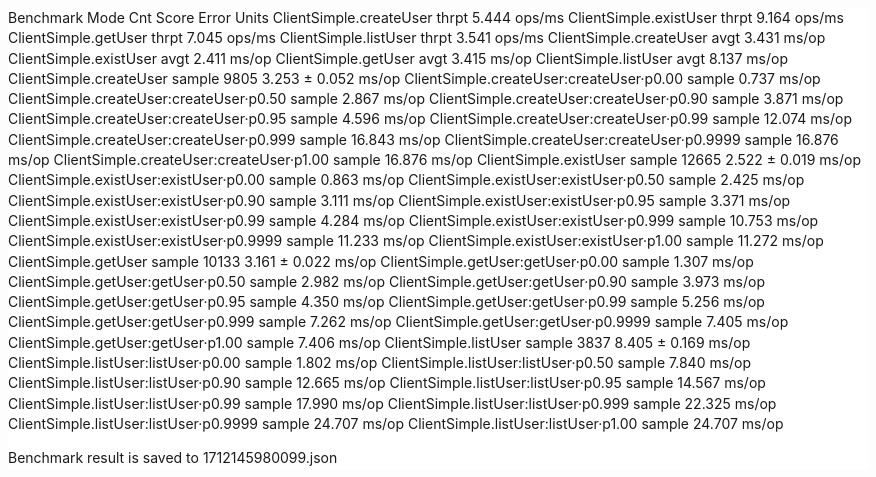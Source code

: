Benchmark                                     Mode    Cnt   Score   Error   Units
ClientSimple.createUser                      thrpt          5.444          ops/ms
ClientSimple.existUser                       thrpt          9.164          ops/ms
ClientSimple.getUser                         thrpt          7.045          ops/ms
ClientSimple.listUser                        thrpt          3.541          ops/ms
ClientSimple.createUser                       avgt          3.431           ms/op
ClientSimple.existUser                        avgt          2.411           ms/op
ClientSimple.getUser                          avgt          3.415           ms/op
ClientSimple.listUser                         avgt          8.137           ms/op
ClientSimple.createUser                     sample   9805   3.253 ± 0.052   ms/op
ClientSimple.createUser:createUser·p0.00    sample          0.737           ms/op
ClientSimple.createUser:createUser·p0.50    sample          2.867           ms/op
ClientSimple.createUser:createUser·p0.90    sample          3.871           ms/op
ClientSimple.createUser:createUser·p0.95    sample          4.596           ms/op
ClientSimple.createUser:createUser·p0.99    sample         12.074           ms/op
ClientSimple.createUser:createUser·p0.999   sample         16.843           ms/op
ClientSimple.createUser:createUser·p0.9999  sample         16.876           ms/op
ClientSimple.createUser:createUser·p1.00    sample         16.876           ms/op
ClientSimple.existUser                      sample  12665   2.522 ± 0.019   ms/op
ClientSimple.existUser:existUser·p0.00      sample          0.863           ms/op
ClientSimple.existUser:existUser·p0.50      sample          2.425           ms/op
ClientSimple.existUser:existUser·p0.90      sample          3.111           ms/op
ClientSimple.existUser:existUser·p0.95      sample          3.371           ms/op
ClientSimple.existUser:existUser·p0.99      sample          4.284           ms/op
ClientSimple.existUser:existUser·p0.999     sample         10.753           ms/op
ClientSimple.existUser:existUser·p0.9999    sample         11.233           ms/op
ClientSimple.existUser:existUser·p1.00      sample         11.272           ms/op
ClientSimple.getUser                        sample  10133   3.161 ± 0.022   ms/op
ClientSimple.getUser:getUser·p0.00          sample          1.307           ms/op
ClientSimple.getUser:getUser·p0.50          sample          2.982           ms/op
ClientSimple.getUser:getUser·p0.90          sample          3.973           ms/op
ClientSimple.getUser:getUser·p0.95          sample          4.350           ms/op
ClientSimple.getUser:getUser·p0.99          sample          5.256           ms/op
ClientSimple.getUser:getUser·p0.999         sample          7.262           ms/op
ClientSimple.getUser:getUser·p0.9999        sample          7.405           ms/op
ClientSimple.getUser:getUser·p1.00          sample          7.406           ms/op
ClientSimple.listUser                       sample   3837   8.405 ± 0.169   ms/op
ClientSimple.listUser:listUser·p0.00        sample          1.802           ms/op
ClientSimple.listUser:listUser·p0.50        sample          7.840           ms/op
ClientSimple.listUser:listUser·p0.90        sample         12.665           ms/op
ClientSimple.listUser:listUser·p0.95        sample         14.567           ms/op
ClientSimple.listUser:listUser·p0.99        sample         17.990           ms/op
ClientSimple.listUser:listUser·p0.999       sample         22.325           ms/op
ClientSimple.listUser:listUser·p0.9999      sample         24.707           ms/op
ClientSimple.listUser:listUser·p1.00        sample         24.707           ms/op

Benchmark result is saved to 1712145980099.json
